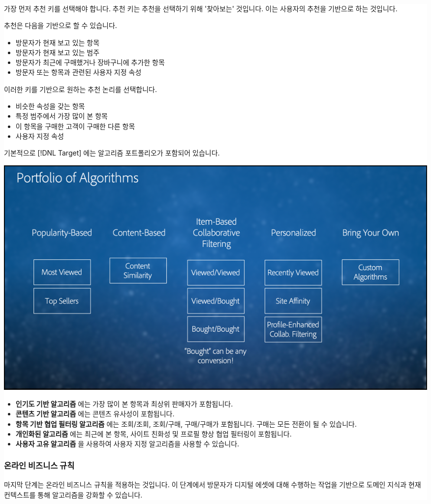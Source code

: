 가장 먼저 추천 키를 선택해야 합니다. 추천 키는 추천을 선택하기 위해 &#39;찾아보는&#39; 것입니다. 이는 사용자의 추천을 기반으로 하는 것입니다.

추천은 다음을 기반으로 할 수 있습니다.

* 방문자가 현재 보고 있는 항목
* 방문자가 현재 보고 있는 범주
* 방문자가 최근에 구매했거나 장바구니에 추가한 항목
* 방문자 또는 항목과 관련된 사용자 지정 속성

이러한 키를 기반으로 원하는 추천 논리를 선택합니다.

* 비슷한 속성을 갖는 항목
* 특정 범주에서 가장 많이 본 항목
* 이 항목을 구매한 고객이 구매한 다른 항목
* 사용자 지정 속성

기본적으로 [!DNL Target] 에는 알고리즘 포트폴리오가 포함되어 있습니다.

![알고리즘 포트폴리오 일러스트레이션](/help/main/c-recommendations/assets/intro-15.png)

* **인기도 기반 알고리즘** 에는 가장 많이 본 항목과 최상위 판매자가 포함됩니다.
* **콘텐츠 기반 알고리즘** 에는 콘텐츠 유사성이 포함됩니다.
* **항목 기반 협업 필터링 알고리즘** 에는 조회/조회, 조회/구매, 구매/구매가 포함됩니다. 구매는 모든 전환이 될 수 있습니다.
* **개인화된 알고리즘** 에는 최근에 본 항목, 사이트 친화성 및 프로필 향상 협업 필터링이 포함됩니다.
* **사용자 고유 알고리즘** 을 사용하여 사용자 지정 알고리즘을 사용할 수 있습니다.

### 온라인 비즈니스 규칙

마지막 단계는 온라인 비즈니스 규칙을 적용하는 것입니다. 이 단계에서 방문자가 디지털 에셋에 대해 수행하는 작업을 기반으로 도메인 지식과 현재 컨텍스트를 통해 알고리즘을 강화할 수 있습니다.
